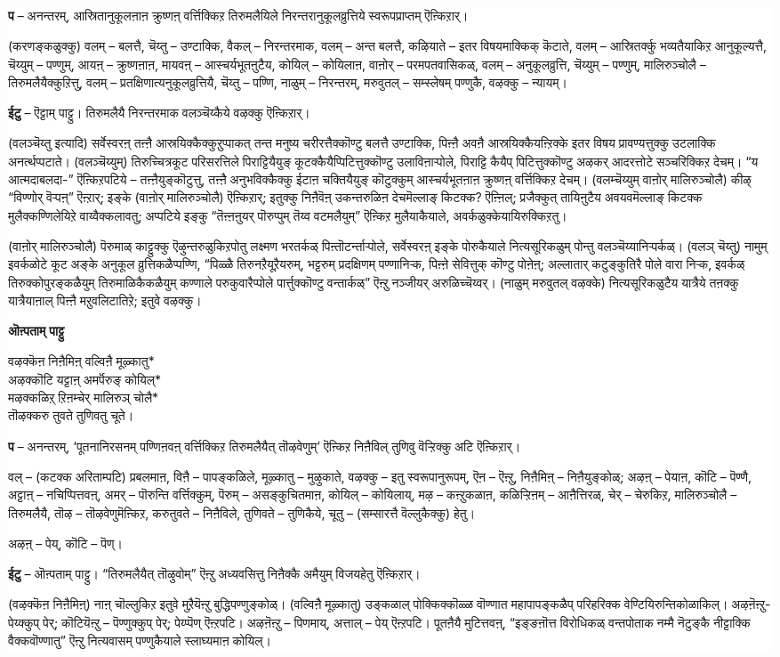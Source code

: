 **प** – अनन्तरम्, आस्रितानुकूलऩाऩ क्रुष्णऩ् वर्त्तिक्किऱ तिरुमलैयिले निरन्तरानुकूलव्रुत्तिये स्वरूपप्राप्तम् ऎऩ्किऱार्।

(करणङ्कळुक्कु) वलम् – बलत्तै, चॆय्तु – उण्टाक्कि, वैकल् – निरन्तरमाक, वलम् – अन्त बलत्तै, कऴियाते – इतर विषयमाक्किक् कॆटाते, वलम् – आस्रितर्क्कु भव्यतैयाकिऱ आनुकूल्यत्तै, चॆय्युम् – पण्णुम्, आयऩ् – क्रुष्णऩाऩ, मायवऩ् – आस्चर्यभूतऩुटैय, कोयिल् – कोयिलाऩ, वाऩोर् – परमपतवासिकळ्, वलम् – अनुकूलव्रुत्ति, चॆय्युम् – पण्णुम्, मालिरुञ्चोलै – तिरुमलैयैक्कुऱित्तु, वलम् – प्रतक्षिणात्यनुकूलव्रुत्तियै, चॆय्तु – पण्णि, नाळुम् – निरन्तरम्, मरुवुतल् – सम्स्लेषम् पण्णुकै, वऴक्कु – न्यायम्।

**ईटु** – ऎट्टाम् पाट्टु। तिरुमलैयै निरन्तरमाक वलञ्चॆय्कैये वऴक्कु ऎऩ्किऱार्।

(वलञ्चॆय्तु इत्यादि) सर्वेस्वरऩ् तऩ्ऩै आस्रयिक्कैक्कुऱुप्पाकत् तन्त मनुष्य चरीरत्तैक्कॊण्टु बलत्तै उण्टाक्कि, पिऩ्ऩै अवऩै आस्रयिक्कैयऩ्ऱिक्के इतर विषय प्रावण्यत्तुक्कु उटलाक्कि अनर्त्थप्पटाते। (वलञ्चॆय्युम्) तिरुच्चित्रकूट परिसरत्तिले पिराट्टियैयुङ् कूटक्कैयैप्पिटित्तुक्कॊण्टु उलाविऩाऱ्पोले, पिराट्टि कैयैप् पिटित्तुक्कॊण्टु अऴकर् आदरत्तोटे सञ्चरिक्किऱ देचम्। “य आत्मदाबलदा-” ऎऩ्किऱपटिये – तऩ्ऩैयुङ्कॊटुत्तु, तऩ्ऩै अनुभविक्कैक्कु ईटाऩ चक्तियैयुङ् कॊटुक्कुम् आस्चर्यभूतऩाऩ क्रुष्णऩ् वर्त्तिक्किऱ देचम्। (वलम्चॆय्युम् वाऩोर् मालिरुञ्चोलै) कीऴ् “विण्णोर् वॆऱ्पऩ्” ऎऩ्ऱार्; इङ्के (वाऩोर् मालिरुञ्चोलै) ऎऩ्किऱार्; इतुक्कु निऩैवॆऩ् उकन्तरुळिऩ देचमॆल्लाङ् किटक्क? ऎऩ्ऩिल्; प्रजैक्कुत् तायिऩुटैय अवयवमॆल्लाङ् किटक्क मुलैक्कण्णिलेयिऱे वाय्वैक्कलावतु; अप्पटिये इङ्कु “तॆऩ्ऩऩुयर् पॊरुप्पुम् तॆय्व वटमलैयुम्” ऎऩ्किऱ मुलैयाकैयाले, अवर्कळुक्केयायिरुक्किऱतु।

(वाऩोर् मालिरुञ्चोलै) पॆरुमाळ् काट्टुक्कु ऎऴुन्तरुळुकिऱपोतु लक्ष्मण भरतर्कळ् पिऩ्तॊटर्न्ताऱ्पोले, सर्वेस्वरऩ् इङ्के पोरुकैयाले नित्यसूरिकळुम् पोन्तु वलञ्चॆय्यानिऱ्पर्कळ्। (वलञ् चॆय्तु) नामुम् इवर्कळोटे कूट अङ्के अनुकूल व्रुत्तिकळैप्पण्णि, “पिळ्ळै तिरुनऱैयूऱैयरुम्, भट्टरुम् प्रदक्षिणम् पण्णानिऱ्क, पिऩ्ऩे सेवित्तुक् कॊण्टु पोऩेऩ्; अल्लातार् कटुङ्कुतिरै पोले वारा निऱ्क, इवर्कळ् तिरुक्कोपुरङ्कळैयुम् तिरुमाळिकैकळैयुम् कण्णाले परुकुवारैप्पोले पार्त्तुक्कॊण्टु वन्तार्कळ्” ऎऩ्ऱु नञ्जीयर् अरुळिच्चॆय्वर्। (नाळुम् मरुवुतल् वऴक्के) नित्यसूरिकळुटैय यात्रैये तऩक्कु यात्रैयाऩाल् पिऩ्ऩै मऱुवलिटातिऱे; इतुवे वऴक्कु।

**ऒऩ्पताम्** **पाट्टु**

वऴक्कॆऩ निऩैमिऩ् वल्विऩै मूऴ्कातु\*  
अऴक्कॊटि यट्टाऩ् अमर्पॆरुङ् कोयिल्\*  
मऴक्कळिऱ् ऱिऩम्चेर् मालिरुञ् चोलै\*  
तॊऴक्करु तुवते तुणिवतु चूते।

**प** – अनन्तरम्, ‘पूतनानिरसनम् पण्णिऩवऩ् वर्त्तिक्किऱ तिरुमलैयैत् तॊऴवेणुम्’ ऎऩ्किऱ निऩैविल् तुणिवु वॆऱ्ऱिक्कु अटि ऎऩ्किऱार्।

वल् – (कटक्क अरिताम्पटि) प्रबलमाऩ, विऩै – पापङ्कळिले, मूऴ्कातु – मुऴुकाते, वऴक्कु – इतु स्वरूपानुरूपम्, ऎऩ – ऎऩ्ऱु, निऩैमिऩ् – निऩैयुङ्कोळ्; अऴऩ् – पेयाऩ, कॊटि – पॆण्णै, अट्टाऩ् – नचिप्पित्तवऩ्, अमर् – पॊरुन्ति वर्त्तिक्कुम्, पॆरुम् – असङ्कुचितमाऩ, कोयिल् – कोयिलाय्, मऴ – कऩ्ऱुकळाऩ, कळिऱ्ऱिऩम् – आऩैत्तिरळ्, चेर् – चेरुकिऱ, मालिरुञ्चोलै – तिरुमलैयै, तॊऴ – तॊऴवेणुमॆऩ्किऱ, करुतुवते – निऩैविले, तुणिवते – तुणिकैये, चूतु – (सम्सारत्तै वॆल्लुकैक्कु) हेतु।

अऴऩ् – पेय्, कॊटि – पॆण्।

**ईटु** – ऒऩ्पताम् पाट्टु। “तिरुमलैयैत् तॊऴुवोम्” ऎऩ्ऱु अध्यवसित्तु निऩैक्कै अमैयुम् विजयहेतु ऎऩ्किऱार्।

(वऴक्कॆऩ निऩैमिऩ्) नाऩ् चॊल्लुकिऱ इतुवे मुऱैयॆऩ्ऱु बुद्धिपण्णुङ्कोळ्। (वल्विऩै मूऴ्कातु) उङ्कळाल् पोक्किक्कॊळ्ळ वॊण्णात महापापङ्कळैप् परिहरिक्क वेण्टियिरुन्तिकोळाकिल्। अऴऩॆऩ्ऱु- पेय्क्कुप् पेर्; कॊटियॆऩ्ऱु – पॆण्णुक्कुप् पेर्; पेय्प्पॆण् ऎऩ्ऱपटि। अऴऩॆऩ्ऱु – पिणमाय्, अत्ताल् – पेय् ऎऩ्ऱपटि। पूतऩैयै मुटित्तवऩ्, “इङ्ङऩॊत्त विरोधिकळ् वन्तपोताक नम्मै नॆटुङ्कै नीट्टाक्कि वैक्कवॊण्णातु” ऎऩ्ऱु नित्यवासम् पण्णुकैयाले स्लाघ्यमाऩ कोयिल्।
